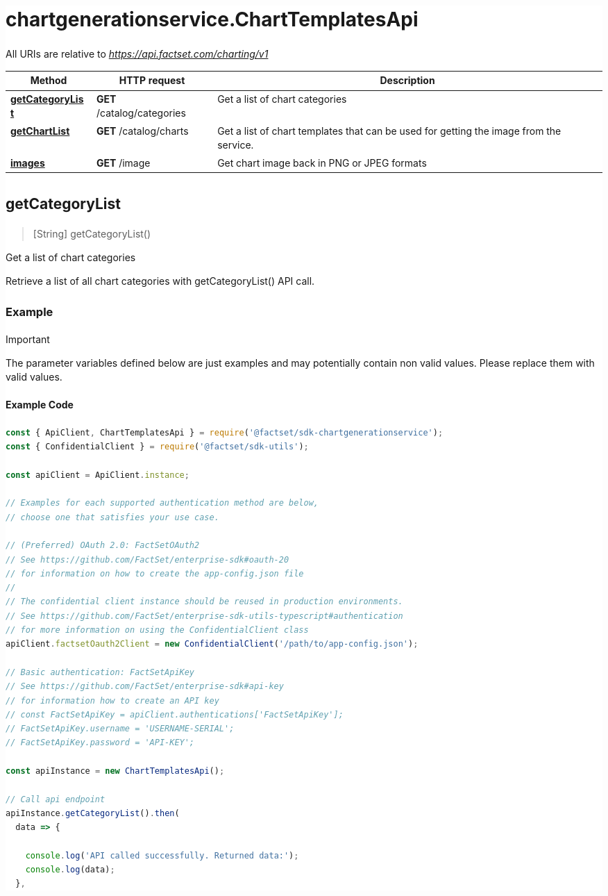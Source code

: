 # chartgenerationservice.ChartTemplatesApi

All URIs are relative to *https://api.factset.com/charting/v1*

Method | HTTP request | Description
------------- | ------------- | -------------
[**getCategoryList**](ChartTemplatesApi.md#getCategoryList) | **GET** /catalog/categories | Get a list of chart categories
[**getChartList**](ChartTemplatesApi.md#getChartList) | **GET** /catalog/charts | Get a list of chart templates that can be used for getting the image from the service.
[**images**](ChartTemplatesApi.md#images) | **GET** /image | Get chart image back in PNG or JPEG formats



## getCategoryList

> [String] getCategoryList()

Get a list of chart categories

Retrieve a list of all chart categories with getCategoryList() API call.

### Example

> [!IMPORTANT]
> The parameter variables defined below are just examples and may potentially contain non valid values. Please replace them with valid values.

#### Example Code

```javascript
const { ApiClient, ChartTemplatesApi } = require('@factset/sdk-chartgenerationservice');
const { ConfidentialClient } = require('@factset/sdk-utils');

const apiClient = ApiClient.instance;

// Examples for each supported authentication method are below,
// choose one that satisfies your use case.

// (Preferred) OAuth 2.0: FactSetOAuth2
// See https://github.com/FactSet/enterprise-sdk#oauth-20
// for information on how to create the app-config.json file
//
// The confidential client instance should be reused in production environments.
// See https://github.com/FactSet/enterprise-sdk-utils-typescript#authentication
// for more information on using the ConfidentialClient class
apiClient.factsetOauth2Client = new ConfidentialClient('/path/to/app-config.json');

// Basic authentication: FactSetApiKey
// See https://github.com/FactSet/enterprise-sdk#api-key
// for information how to create an API key
// const FactSetApiKey = apiClient.authentications['FactSetApiKey'];
// FactSetApiKey.username = 'USERNAME-SERIAL';
// FactSetApiKey.password = 'API-KEY';

const apiInstance = new ChartTemplatesApi();

// Call api endpoint
apiInstance.getCategoryList().then(
  data => {

    console.log('API called successfully. Returned data:');
    console.log(data);
  },
```